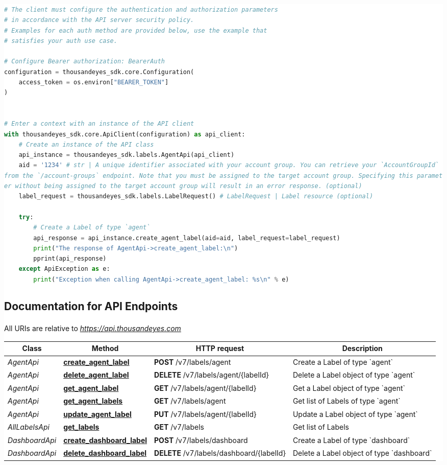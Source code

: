 ```python
# The client must configure the authentication and authorization parameters
# in accordance with the API server security policy.
# Examples for each auth method are provided below, use the example that
# satisfies your auth use case.

# Configure Bearer authorization: BearerAuth
configuration = thousandeyes_sdk.core.Configuration(
    access_token = os.environ["BEARER_TOKEN"]
)


# Enter a context with an instance of the API client
with thousandeyes_sdk.core.ApiClient(configuration) as api_client:
    # Create an instance of the API class
    api_instance = thousandeyes_sdk.labels.AgentApi(api_client)
    aid = '1234' # str | A unique identifier associated with your account group. You can retrieve your `AccountGroupId` from the `/account-groups` endpoint. Note that you must be assigned to the target account group. Specifying this parameter without being assigned to the target account group will result in an error response. (optional)
    label_request = thousandeyes_sdk.labels.LabelRequest() # LabelRequest | Label resource (optional)

    try:
        # Create a Label of type `agent`
        api_response = api_instance.create_agent_label(aid=aid, label_request=label_request)
        print("The response of AgentApi->create_agent_label:\n")
        pprint(api_response)
    except ApiException as e:
        print("Exception when calling AgentApi->create_agent_label: %s\n" % e)

```

## Documentation for API Endpoints

All URIs are relative to *https://api.thousandeyes.com*

Class | Method | HTTP request | Description
------------ | ------------- | ------------- | -------------
*AgentApi* | [**create_agent_label**](https://github.com/thousandeyes/thousandeyes-sdk-python//tree/main/thousandeyes-sdk-labels/docs/AgentApi.md#create_agent_label) | **POST** /v7/labels/agent | Create a Label of type &#x60;agent&#x60;
*AgentApi* | [**delete_agent_label**](https://github.com/thousandeyes/thousandeyes-sdk-python//tree/main/thousandeyes-sdk-labels/docs/AgentApi.md#delete_agent_label) | **DELETE** /v7/labels/agent/{labelId} | Delete a Label object of type &#x60;agent&#x60;
*AgentApi* | [**get_agent_label**](https://github.com/thousandeyes/thousandeyes-sdk-python//tree/main/thousandeyes-sdk-labels/docs/AgentApi.md#get_agent_label) | **GET** /v7/labels/agent/{labelId} | Get a Label object of type &#x60;agent&#x60;
*AgentApi* | [**get_agent_labels**](https://github.com/thousandeyes/thousandeyes-sdk-python//tree/main/thousandeyes-sdk-labels/docs/AgentApi.md#get_agent_labels) | **GET** /v7/labels/agent | Get list of Labels of type &#x60;agent&#x60;
*AgentApi* | [**update_agent_label**](https://github.com/thousandeyes/thousandeyes-sdk-python//tree/main/thousandeyes-sdk-labels/docs/AgentApi.md#update_agent_label) | **PUT** /v7/labels/agent/{labelId} | Update a Label object of type &#x60;agent&#x60;
*AllLabelsApi* | [**get_labels**](https://github.com/thousandeyes/thousandeyes-sdk-python//tree/main/thousandeyes-sdk-labels/docs/AllLabelsApi.md#get_labels) | **GET** /v7/labels | Get list of Labels
*DashboardApi* | [**create_dashboard_label**](https://github.com/thousandeyes/thousandeyes-sdk-python//tree/main/thousandeyes-sdk-labels/docs/DashboardApi.md#create_dashboard_label) | **POST** /v7/labels/dashboard | Create a Label of type &#x60;dashboard&#x60;
*DashboardApi* | [**delete_dashboard_label**](https://github.com/thousandeyes/thousandeyes-sdk-python//tree/main/thousandeyes-sdk-labels/docs/DashboardApi.md#delete_dashboard_label) | **DELETE** /v7/labels/dashboard/{labelId} | Delete a Label object of type &#x60;dashboard&#x60;